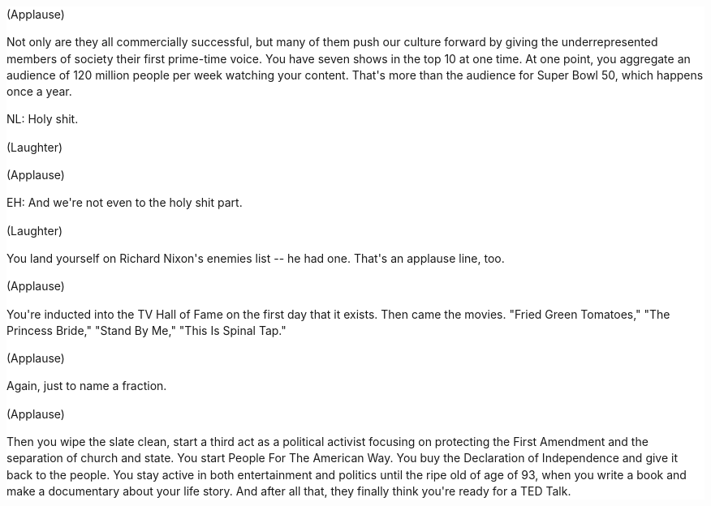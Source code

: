 (Applause)

Not only are they all
commercially successful,
but many of them push our culture forward
by giving the underrepresented
members of society
their first prime-time voice.
You have seven shows
in the top 10 at one time.
At one point,
you aggregate an audience
of 120 million people per week
watching your content.
That&#39;s more than the audience
for Super Bowl 50,
which happens once a year.

NL: Holy shit.

(Laughter)


(Applause)


EH: And we&#39;re not even
to the holy shit part.

(Laughter)

You land yourself
on Richard Nixon&#39;s enemies list --
he had one.
That&#39;s an applause line, too.

(Applause)

You&#39;re inducted into the TV Hall of Fame
on the first day that it exists.
Then came the movies.
&quot;Fried Green Tomatoes,&quot;
&quot;The Princess Bride,&quot; &quot;Stand By Me,&quot;
&quot;This Is Spinal Tap.&quot;

(Applause)

Again, just to name a fraction.

(Applause)

Then you wipe the slate clean,
start a third act as a political activist
focusing on protecting the First Amendment
and the separation of church and state.
You start People For The American Way.
You buy the Declaration of Independence
and give it back to the people.
You stay active in both
entertainment and politics
until the ripe old of age of 93,
when you write a book
and make a documentary
about your life story.
And after all that,
they finally think
you&#39;re ready for a TED Talk.
